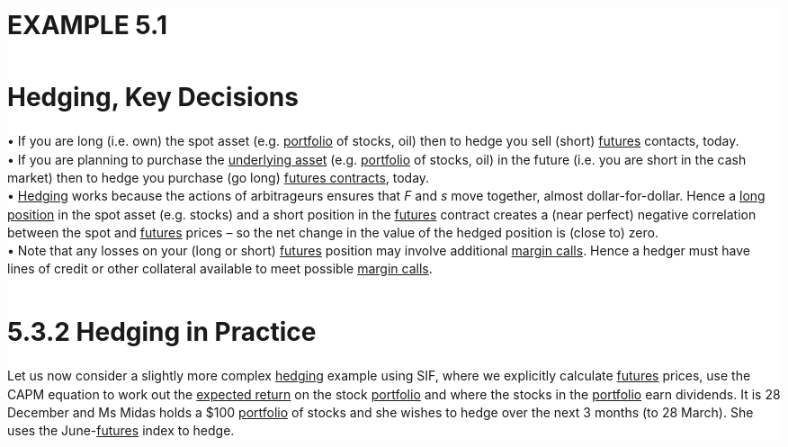 # EXAMPLE 5.1  

# Hedging, Key Decisions  

• If you are long (i.e. own) the spot asset (e.g. [portfolio](../../../Advanced%20Investments/An%20Asset%20Allocation%20Primer.md) of stocks, oil) then to hedge you sell (short) [futures](../../../Financial%20Markets/Financial%20Engineering%20and%20Arbitrage%20in%20the%20Financial%20Markets/PART%20I%20RELATIVE%20VALUE%20BUILDING%20BLOCKS/Chapter%203%20-%20Futures%20Markets/Futures%20Not%20Subject%20to%20Cash-And-Carry.md) contacts, today.   
• If you are planning to purchase the [underlying asset](../../../Financial%20Instruments/Financial%20Derivatives%20and%20Quantitative%20Methods/Risk%20Neutral%20Pricing%20of%20Options.md) (e.g. [portfolio](../../../Advanced%20Investments/An%20Asset%20Allocation%20Primer.md) of stocks, oil) in the future (i.e. you are short in the cash market) then to hedge you purchase (go long) [futures contracts](../../Mathematics%20of%20the%20Financial%20Markets.md), today.   
• [Hedging](../../../Financial%20Markets/Fixed%20Income%20Securities%20Tools%20for%20Today's%20Markets/Chapter%205/Key%20Rates%20O1s%20Durations%20and%20Hedging.md) works because the actions of arbitrageurs ensures that $F$ and $s$ move together, almost dollar-for-dollar. Hence a [long position](Chapter%204%20-%20Futures:%20Hedging%20and%20Speculation.md) in the spot asset (e.g. stocks) and a short position in the [futures](../../../Financial%20Markets/Financial%20Engineering%20and%20Arbitrage%20in%20the%20Financial%20Markets/PART%20I%20RELATIVE%20VALUE%20BUILDING%20BLOCKS/Chapter%203%20-%20Futures%20Markets/Futures%20Not%20Subject%20to%20Cash-And-Carry.md) contract creates a (near perfect) negative correlation between the spot and [futures](../../../Financial%20Markets/Financial%20Engineering%20and%20Arbitrage%20in%20the%20Financial%20Markets/PART%20I%20RELATIVE%20VALUE%20BUILDING%20BLOCKS/Chapter%203%20-%20Futures%20Markets/Futures%20Not%20Subject%20to%20Cash-And-Carry.md) prices – so the net change in the value of the hedged position is (close to) zero.   
• Note that any losses on your (long or short) [futures](../../../Financial%20Markets/Financial%20Engineering%20and%20Arbitrage%20in%20the%20Financial%20Markets/PART%20I%20RELATIVE%20VALUE%20BUILDING%20BLOCKS/Chapter%203%20-%20Futures%20Markets/Futures%20Not%20Subject%20to%20Cash-And-Carry.md) position may involve additional [margin calls](../../../Financial%20Markets%20and%20Institutions/III.%20Liquidity%20of%20Assets/Class%208-%20Markets,%20Meltdowns,%20and%20Arbitrage/Class%20Note%2013%20The%20LTCM%20Meltdown.md). Hence a hedger must have lines of credit or other collateral available to meet possible [margin calls](../../../Financial%20Markets%20and%20Institutions/III.%20Liquidity%20of%20Assets/Class%208-%20Markets,%20Meltdowns,%20and%20Arbitrage/Class%20Note%2013%20The%20LTCM%20Meltdown.md).  

# 5.3.2 Hedging in Practice  

Let us now consider a slightly more complex [hedging](../../../Financial%20Markets/Fixed%20Income%20Securities%20Tools%20for%20Today's%20Markets/Chapter%205/Key%20Rates%20O1s%20Durations%20and%20Hedging.md) example using SIF, where we explicitly calculate [futures](../../../Financial%20Markets/Financial%20Engineering%20and%20Arbitrage%20in%20the%20Financial%20Markets/PART%20I%20RELATIVE%20VALUE%20BUILDING%20BLOCKS/Chapter%203%20-%20Futures%20Markets/Futures%20Not%20Subject%20to%20Cash-And-Carry.md) prices, use the CAPM equation to work out the [expected return](../../../Advanced%20Investments/Lecture%201-%20Probability%20Distributions%20of%20Returns.md) on the stock [portfolio](../../../Advanced%20Investments/An%20Asset%20Allocation%20Primer.md) and where the stocks in the [portfolio](../../../Advanced%20Investments/An%20Asset%20Allocation%20Primer.md) earn dividends. It is 28 December and Ms Midas holds a $\$100$ [portfolio](../../../Advanced%20Investments/An%20Asset%20Allocation%20Primer.md) of stocks and she wishes to hedge over the next 3 months (to 28 March). She uses the June-[futures](../../../Financial%20Markets/Financial%20Engineering%20and%20Arbitrage%20in%20the%20Financial%20Markets/PART%20I%20RELATIVE%20VALUE%20BUILDING%20BLOCKS/Chapter%203%20-%20Futures%20Markets/Futures%20Not%20Subject%20to%20Cash-And-Carry.md) index to hedge.  
